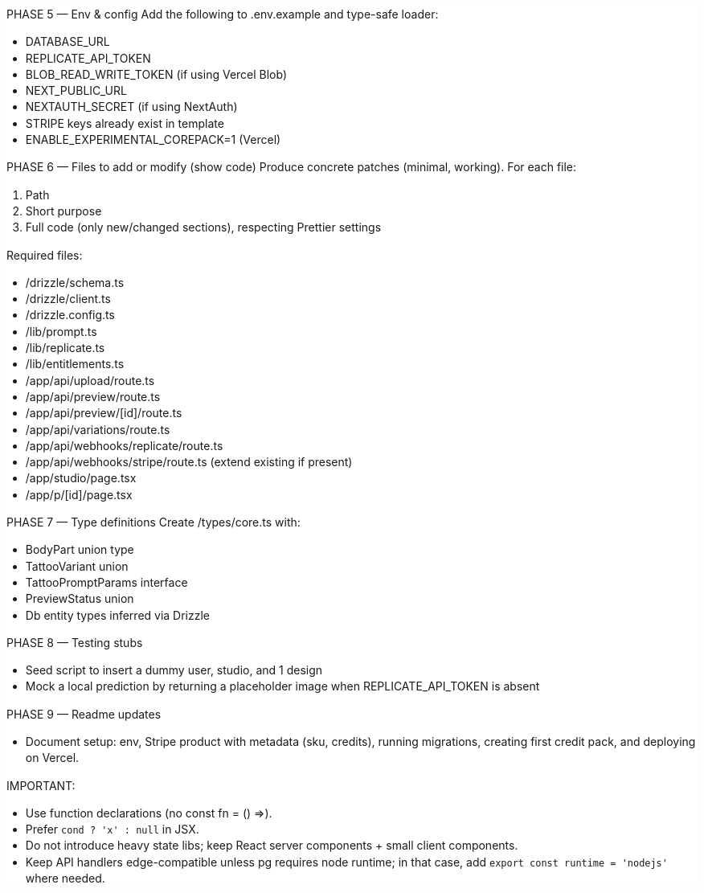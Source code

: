 PHASE 5 — Env & config
Add the following to .env.example and type-safe loader:
- DATABASE_URL
- REPLICATE_API_TOKEN
- BLOB_READ_WRITE_TOKEN (if using Vercel Blob)
- NEXT_PUBLIC_URL
- NEXTAUTH_SECRET (if using NextAuth)
- STRIPE keys already exist in template
- ENABLE_EXPERIMENTAL_COREPACK=1 (Vercel)

PHASE 6 — Files to add or modify (show code)
Produce concrete patches (minimal, working). For each file:
1) Path
2) Short purpose
3) Full code (only new/changed sections), respecting Prettier settings

Required files:
- /drizzle/schema.ts
- /drizzle/client.ts
- /drizzle.config.ts
- /lib/prompt.ts
- /lib/replicate.ts
- /lib/entitlements.ts
- /app/api/upload/route.ts
- /app/api/preview/route.ts
- /app/api/preview/[id]/route.ts
- /app/api/variations/route.ts
- /app/api/webhooks/replicate/route.ts
- /app/api/webhooks/stripe/route.ts (extend existing if present)
- /app/studio/page.tsx
- /app/p/[id]/page.tsx

PHASE 7 — Type definitions
Create /types/core.ts with:
- BodyPart union type
- TattooVariant union
- TattooPromptParams interface
- PreviewStatus union
- Db entity types inferred via Drizzle

PHASE 8 — Testing stubs
- Seed script to insert a dummy user, studio, and 1 design
- Mock a local prediction by returning a placeholder image when REPLICATE_API_TOKEN is absent

PHASE 9 — Readme updates
- Document setup: env, Stripe product with metadata (sku, credits), running migrations, creating first credit pack, and deploying on Vercel.

IMPORTANT:
- Use function declarations (no const fn = () =&gt;).
- Prefer `cond ? 'x' : null` in JSX.
- Do not introduce heavy state libs; keep React server components + small client components.
- Keep API handlers edge-compatible unless pg requires node runtime; in that case, add `export const runtime = 'nodejs'` where needed.
</detailedTaskInstructions>
